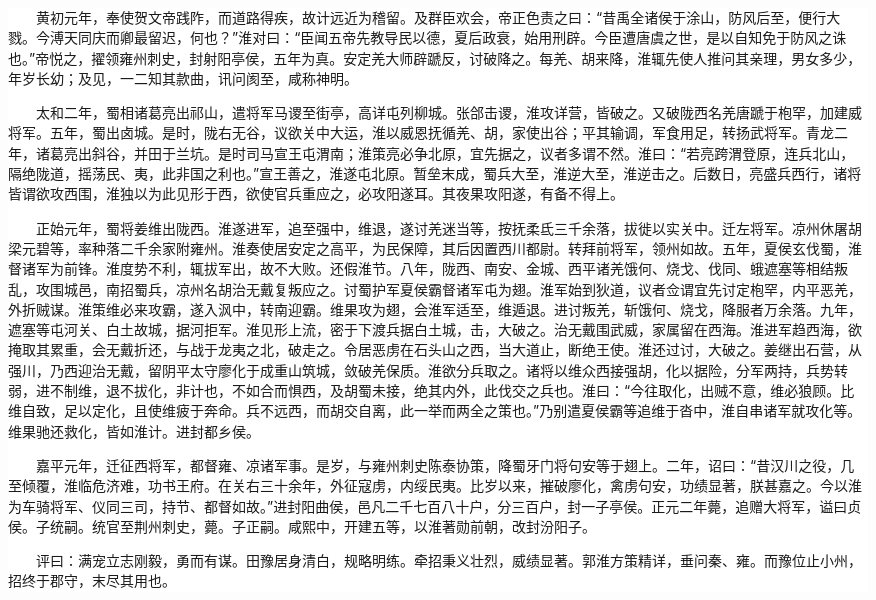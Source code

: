 　　黄初元年，奉使贺文帝践阼，而道路得疾，故计远近为稽留。及群臣欢会，帝正色责之曰：“昔禹全诸侯于涂山，防风后至，便行大戮。今溥天同庆而卿最留迟，何也？”淮对曰：“臣闻五帝先教导民以德，夏后政衰，始用刑辟。今臣遭唐虞之世，是以自知免于防风之诛也。”帝悦之，擢领雍州刺史，封射阳亭侯，五年为真。安定羌大师辟蹏反，讨破降之。每羌、胡来降，淮辄先使人推问其亲理，男女多少，年岁长幼；及见，一二知其款曲，讯问阂至，咸称神明。

　　太和二年，蜀相诸葛亮出祁山，遣将军马谡至街亭，高详屯列柳城。张郃击谡，淮攻详营，皆破之。又破陇西名羌唐蹏于枹罕，加建威将军。五年，蜀出卤城。是时，陇右无谷，议欲关中大运，淮以威恩抚循羌、胡，家使出谷；平其输调，军食用足，转扬武将军。青龙二年，诸葛亮出斜谷，并田于兰坑。是时司马宣王屯渭南；淮策亮必争北原，宜先据之，议者多谓不然。淮曰：“若亮跨渭登原，连兵北山，隔绝陇道，摇荡民、夷，此非国之利也。”宣王善之，淮遂屯北原。暂垒末成，蜀兵大至，淮逆大至，淮逆击之。后数日，亮盛兵西行，诸将皆谓欲攻西围，淮独以为此见形于西，欲使官兵重应之，必攻阳遂耳。其夜果攻阳遂，有备不得上。

　　正始元年，蜀将姜维出陇西。淮遂进军，追至强中，维退，遂讨羌迷当等，按抚柔氐三千余落，拔徙以实关中。迁左将军。凉州休屠胡梁元碧等，率种落二千余家附雍州。淮奏使居安定之高平，为民保障，其后因置西川都尉。转拜前将军，领州如故。五年，夏侯玄伐蜀，淮督诸军为前锋。淮度势不利，辄拔军出，故不大败。还假淮节。八年，陇西、南安、金城、西平诸羌饿何、烧戈、伐同、蛾遮塞等相结叛乱，攻围城邑，南招蜀兵，凉州名胡治无戴复叛应之。讨蜀护军夏侯霸督诸军屯为翅。淮军始到狄道，议者佥谓宜先讨定枹罕，内平恶羌，外折贼谋。淮策维必来攻霸，遂入沨中，转南迎霸。维果攻为翅，会淮军适至，维遁退。进讨叛羌，斩饿何、烧戈，降服者万余落。九年，遮塞等屯河关、白土故城，据河拒军。淮见形上流，密于下渡兵据白土城，击，大破之。治无戴围武威，家属留在西海。淮进军趋西海，欲掩取其累重，会无戴折还，与战于龙夷之北，破走之。令居恶虏在石头山之西，当大道止，断绝王使。淮还过讨，大破之。姜继出石营，从强川，乃西迎治无戴，留阴平太守廖化于成重山筑城，敛破羌保质。淮欲分兵取之。诸将以维众西接强胡，化以据险，分军两持，兵势转弱，进不制维，退不拔化，非计也，不如合而惧西，及胡蜀未接，绝其内外，此伐交之兵也。淮曰：“今往取化，出贼不意，维必狼顾。比维自致，足以定化，且使维疲于奔命。兵不远西，而胡交自离，此一举而两全之策也。”乃别遣夏侯霸等追维于沓中，淮自串诸军就攻化等。维果驰还救化，皆如淮计。进封都乡侯。

　　嘉平元年，迁征西将军，都督雍、凉诸军事。是岁，与雍州刺史陈泰协策，降蜀牙门将句安等于翅上。二年，诏曰：“昔汉川之役，几至倾覆，淮临危济难，功书王府。在关右三十余年，外征寇虏，内绥民夷。比岁以来，摧破廖化，禽虏句安，功绩显著，朕甚嘉之。今以淮为车骑将军、仪同三司，持节、都督如故。”进封阳曲侯，邑凡二千七百八十户，分三百户，封一子亭侯。正元二年薨，追赠大将军，谥曰贞侯。子统嗣。统官至荆州刺史，薨。子正嗣。咸熙中，开建五等，以淮著勋前朝，改封汾阳子。

　　评曰：满宠立志刚毅，勇而有谋。田豫居身清白，规略明练。牵招秉义壮烈，威绩显著。郭淮方策精详，垂问秦、雍。而豫位止小州，招终于郡守，末尽其用也。